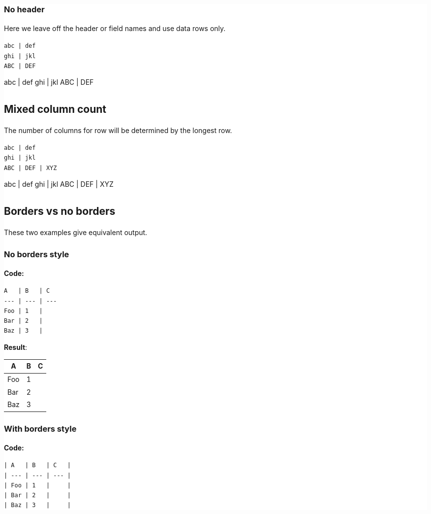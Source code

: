 ### No header

Here we leave off the header or field names and use data rows only.

    abc | def
    ghi | jkl
    ABC | DEF

abc | def
ghi | jkl
ABC | DEF


## Mixed column count

The number of columns for row will be determined by the longest row.

    abc | def
    ghi | jkl
    ABC | DEF | XYZ

abc | def
ghi | jkl
ABC | DEF | XYZ


## Borders vs no borders

These two examples give equivalent output.

### No borders style

**Code:**

    A   | B   | C   
    --- | --- | --- 
    Foo | 1   |
    Bar | 2   |
    Baz | 3   |

**Result**:

A   | B   | C   
--- | --- | --- 
Foo | 1   |
Bar | 2   |
Baz | 3   |

### With borders style

**Code:**

    | A   | B   | C   |
    | --- | --- | --- |
    | Foo | 1   |     |
    | Bar | 2   |     |
    | Baz | 3   |     |
